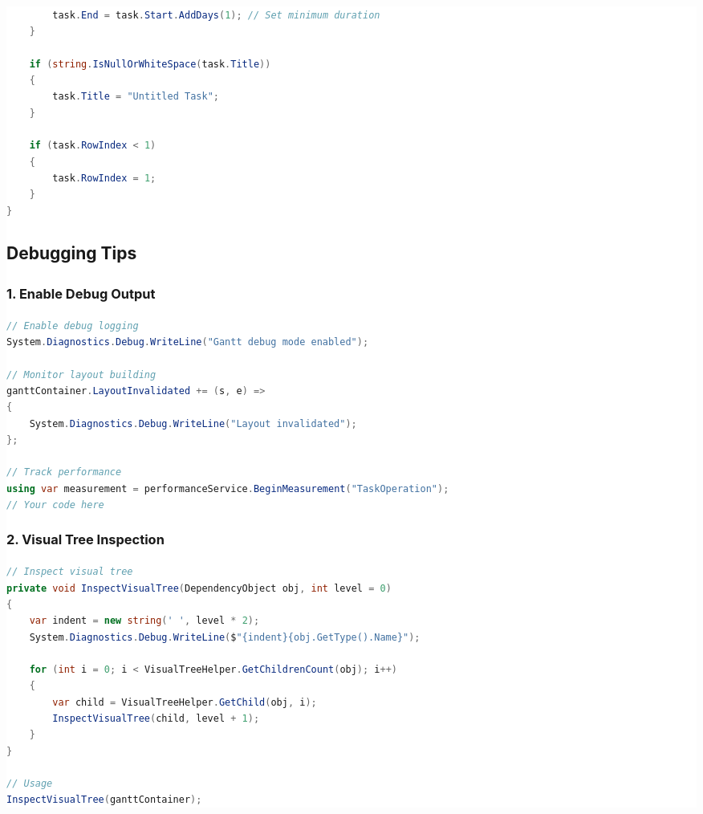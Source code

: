 ```csharp
        task.End = task.Start.AddDays(1); // Set minimum duration
    }
    
    if (string.IsNullOrWhiteSpace(task.Title))
    {
        task.Title = "Untitled Task";
    }
    
    if (task.RowIndex < 1)
    {
        task.RowIndex = 1;
    }
}
```

## Debugging Tips

### 1. Enable Debug Output
```csharp
// Enable debug logging
System.Diagnostics.Debug.WriteLine("Gantt debug mode enabled");

// Monitor layout building
ganttContainer.LayoutInvalidated += (s, e) =>
{
    System.Diagnostics.Debug.WriteLine("Layout invalidated");
};

// Track performance
using var measurement = performanceService.BeginMeasurement("TaskOperation");
// Your code here
```

### 2. Visual Tree Inspection
```csharp
// Inspect visual tree
private void InspectVisualTree(DependencyObject obj, int level = 0)
{
    var indent = new string(' ', level * 2);
    System.Diagnostics.Debug.WriteLine($"{indent}{obj.GetType().Name}");
    
    for (int i = 0; i < VisualTreeHelper.GetChildrenCount(obj); i++)
    {
        var child = VisualTreeHelper.GetChild(obj, i);
        InspectVisualTree(child, level + 1);
    }
}

// Usage
InspectVisualTree(ganttContainer);
```
